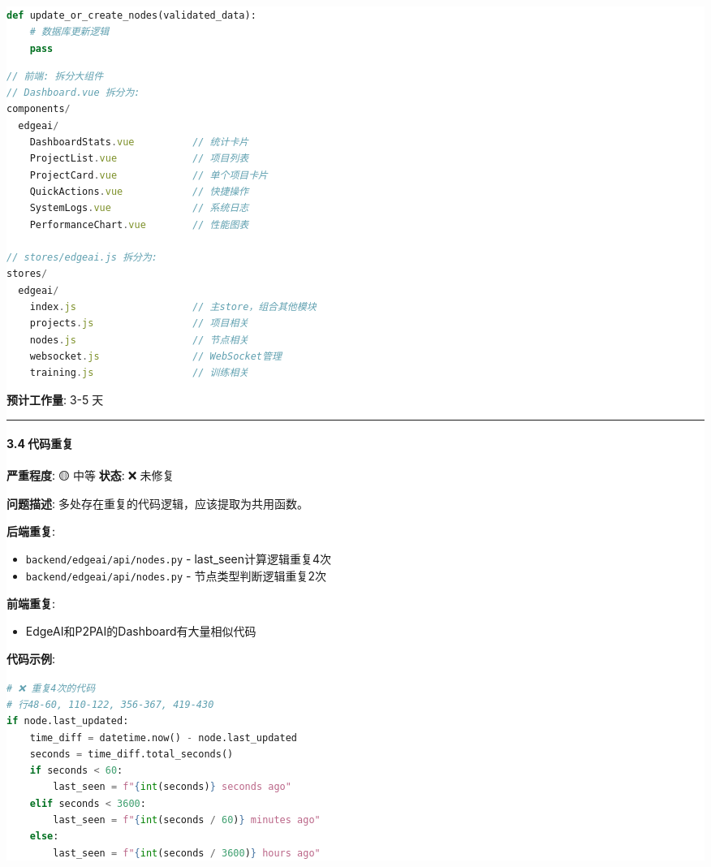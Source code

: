 ```python
def update_or_create_nodes(validated_data):
    # 数据库更新逻辑
    pass
```

```javascript
// 前端: 拆分大组件
// Dashboard.vue 拆分为:
components/
  edgeai/
    DashboardStats.vue          // 统计卡片
    ProjectList.vue             // 项目列表
    ProjectCard.vue             // 单个项目卡片
    QuickActions.vue            // 快捷操作
    SystemLogs.vue              // 系统日志
    PerformanceChart.vue        // 性能图表

// stores/edgeai.js 拆分为:
stores/
  edgeai/
    index.js                    // 主store，组合其他模块
    projects.js                 // 项目相关
    nodes.js                    // 节点相关
    websocket.js                // WebSocket管理
    training.js                 // 训练相关
```

**预计工作量**: 3-5 天

---

#### 3.4 代码重复

**严重程度**: 🟡 中等
**状态**: ❌ 未修复

**问题描述**:
多处存在重复的代码逻辑，应该提取为共用函数。

**后端重复**:
- `backend/edgeai/api/nodes.py` - last_seen计算逻辑重复4次
- `backend/edgeai/api/nodes.py` - 节点类型判断逻辑重复2次

**前端重复**:
- EdgeAI和P2PAI的Dashboard有大量相似代码

**代码示例**:
```python
# ❌ 重复4次的代码
# 行48-60, 110-122, 356-367, 419-430
if node.last_updated:
    time_diff = datetime.now() - node.last_updated
    seconds = time_diff.total_seconds()
    if seconds < 60:
        last_seen = f"{int(seconds)} seconds ago"
    elif seconds < 3600:
        last_seen = f"{int(seconds / 60)} minutes ago"
    else:
        last_seen = f"{int(seconds / 3600)} hours ago"
```
